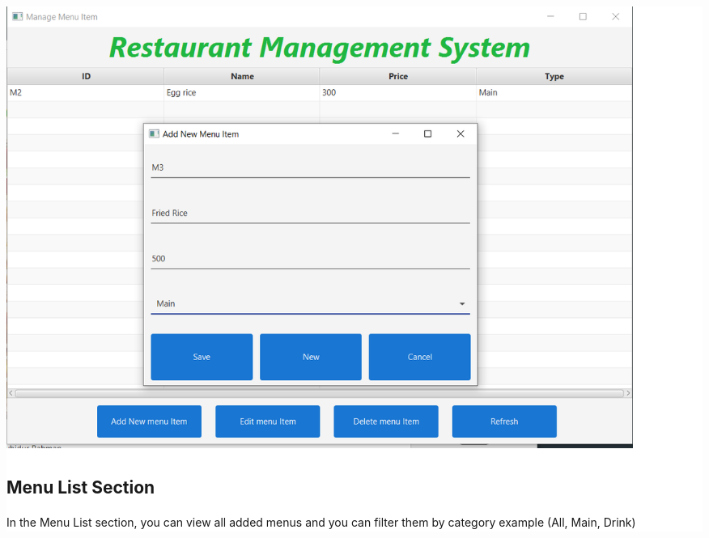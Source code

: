 <img src="documentation/manage_menus.png" width=90% height=70%>

## Menu List Section

In the Menu List section, you can view all added menus and you can filter them by category example (All, Main, Drink)
